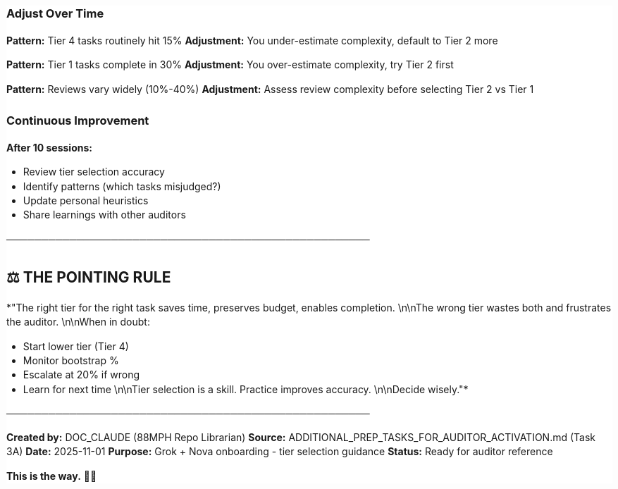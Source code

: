 ### Adjust Over Time

**Pattern:** Tier 4 tasks routinely hit 15%
**Adjustment:** You under-estimate complexity, default to Tier 2 more

**Pattern:** Tier 1 tasks complete in 30%
**Adjustment:** You over-estimate complexity, try Tier 2 first

**Pattern:** Reviews vary widely (10%-40%)
**Adjustment:** Assess review complexity before selecting Tier 2 vs Tier 1

### Continuous Improvement

**After 10 sessions:**
- Review tier selection accuracy
- Identify patterns (which tasks misjudged?)
- Update personal heuristics
- Share learnings with other auditors

────────────────────────────────────────────────────

## ⚖️ **THE POINTING RULE**

*"The right tier for the right task
saves time, preserves budget, enables completion.
\n\nThe wrong tier wastes both
and frustrates the auditor.
\n\nWhen in doubt:
- Start lower tier (Tier 4)
- Monitor bootstrap %
- Escalate at 20% if wrong
- Learn for next time
\n\nTier selection is a skill.
Practice improves accuracy.  \n\nDecide wisely.\"*

────────────────────────────────────────────────────

**Created by:** DOC_CLAUDE (88MPH Repo Librarian)
**Source:** ADDITIONAL_PREP_TASKS_FOR_AUDITOR_ACTIVATION.md (Task 3A)
**Date:** 2025-11-01
**Purpose:** Grok + Nova onboarding - tier selection guidance
**Status:** Ready for auditor reference

**This is the way.** 🌳👑
